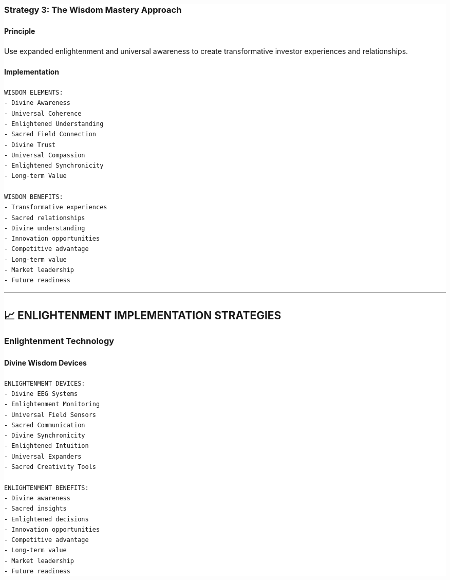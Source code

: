 ### **Strategy 3: The Wisdom Mastery Approach**

#### **Principle**
Use expanded enlightenment and universal awareness to create transformative investor experiences and relationships.

#### **Implementation**
```
WISDOM ELEMENTS:
- Divine Awareness
- Universal Coherence
- Enlightened Understanding
- Sacred Field Connection
- Divine Trust
- Universal Compassion
- Enlightened Synchronicity
- Long-term Value

WISDOM BENEFITS:
- Transformative experiences
- Sacred relationships
- Divine understanding
- Innovation opportunities
- Competitive advantage
- Long-term value
- Market leadership
- Future readiness
```

---

## 📈 **ENLIGHTENMENT IMPLEMENTATION STRATEGIES**

### **Enlightenment Technology**

#### **Divine Wisdom Devices**
```
ENLIGHTENMENT DEVICES:
- Divine EEG Systems
- Enlightenment Monitoring
- Universal Field Sensors
- Sacred Communication
- Divine Synchronicity
- Enlightened Intuition
- Universal Expanders
- Sacred Creativity Tools

ENLIGHTENMENT BENEFITS:
- Divine awareness
- Sacred insights
- Enlightened decisions
- Innovation opportunities
- Competitive advantage
- Long-term value
- Market leadership
- Future readiness
```
